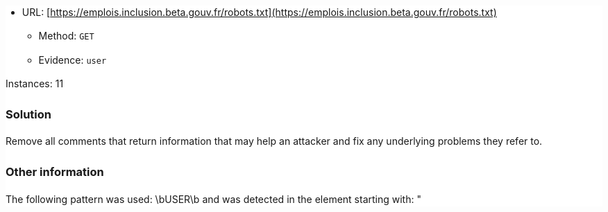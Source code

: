   
  
  
* URL: [https://emplois.inclusion.beta.gouv.fr/robots.txt](https://emplois.inclusion.beta.gouv.fr/robots.txt)
  
  
  * Method: `GET`
  
  
  * Evidence: `user`
  
  
  
  
Instances: 11
  
### Solution
<p>Remove all comments that return information that may help an attacker and fix any underlying problems they refer to.</p>
  
### Other information
<p>The following pattern was used: \bUSER\b and was detected in the element starting with: "<script></p><p></p><p>        // Tarteaucitron's language is set according to the browser configuration</p><p>        // but a lot of users don't ", see evidence field for the suspicious comment/snippet.</p>
  
### Reference
* 

  
#### CWE Id : 200
  
#### WASC Id : 13
  
#### Source ID : 3

  
  
  
  
### Modern Web Application
##### Informational (Medium)
  
  
  
  
#### Description
<p>The application appears to be a modern web application. If you need to explore it automatically then the Ajax Spider may well be more effective than the standard one.</p>
  
  
  
* URL: [https://emplois.inclusion.beta.gouv.fr/accounts/login/](https://emplois.inclusion.beta.gouv.fr/accounts/login/)
  
  
  * Method: `POST`
  
  
  * Evidence: `<a href="#" data-toggle="modal" data-target="#no-email-modal">
    
        Je n'ai pas d'adresse e-mail
    